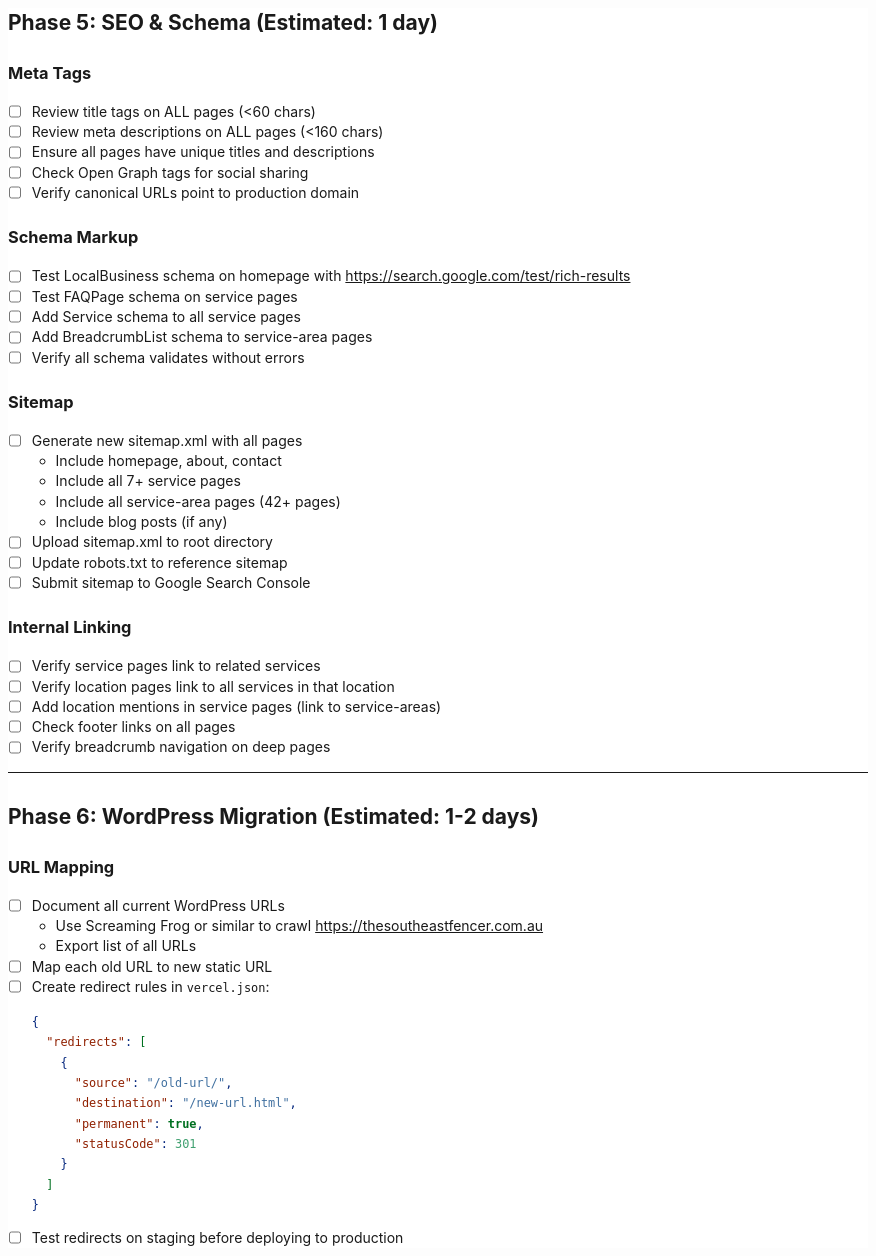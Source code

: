 
## Phase 5: SEO & Schema (Estimated: 1 day)

### Meta Tags
- [ ] Review title tags on ALL pages (<60 chars)
- [ ] Review meta descriptions on ALL pages (<160 chars)
- [ ] Ensure all pages have unique titles and descriptions
- [ ] Check Open Graph tags for social sharing
- [ ] Verify canonical URLs point to production domain

### Schema Markup
- [ ] Test LocalBusiness schema on homepage with https://search.google.com/test/rich-results
- [ ] Test FAQPage schema on service pages
- [ ] Add Service schema to all service pages
- [ ] Add BreadcrumbList schema to service-area pages
- [ ] Verify all schema validates without errors

### Sitemap
- [ ] Generate new sitemap.xml with all pages
  - Include homepage, about, contact
  - Include all 7+ service pages
  - Include all service-area pages (42+ pages)
  - Include blog posts (if any)
- [ ] Upload sitemap.xml to root directory
- [ ] Update robots.txt to reference sitemap
- [ ] Submit sitemap to Google Search Console

### Internal Linking
- [ ] Verify service pages link to related services
- [ ] Verify location pages link to all services in that location
- [ ] Add location mentions in service pages (link to service-areas)
- [ ] Check footer links on all pages
- [ ] Verify breadcrumb navigation on deep pages

---

## Phase 6: WordPress Migration (Estimated: 1-2 days)

### URL Mapping
- [ ] Document all current WordPress URLs
  - Use Screaming Frog or similar to crawl https://thesoutheastfencer.com.au
  - Export list of all URLs
- [ ] Map each old URL to new static URL
- [ ] Create redirect rules in `vercel.json`:
  ```json
  {
    "redirects": [
      {
        "source": "/old-url/",
        "destination": "/new-url.html",
        "permanent": true,
        "statusCode": 301
      }
    ]
  }
  ```
- [ ] Test redirects on staging before deploying to production
